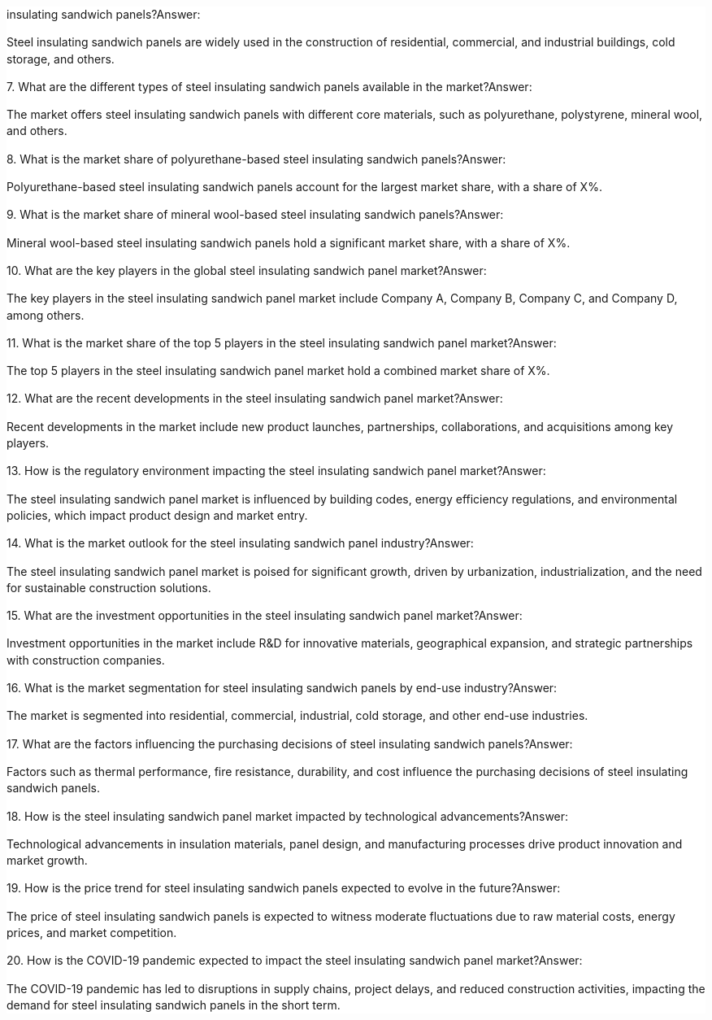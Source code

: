 insulating sandwich panels?Answer: <p>Steel insulating sandwich panels are widely used in the construction of residential, commercial, and industrial buildings, cold storage, and others.</p>7. What are the different types of steel insulating sandwich panels available in the market?Answer: <p>The market offers steel insulating sandwich panels with different core materials, such as polyurethane, polystyrene, mineral wool, and others.</p>8. What is the market share of polyurethane-based steel insulating sandwich panels?Answer: <p>Polyurethane-based steel insulating sandwich panels account for the largest market share, with a share of X%.</p>9. What is the market share of mineral wool-based steel insulating sandwich panels?Answer: <p>Mineral wool-based steel insulating sandwich panels hold a significant market share, with a share of X%.</p>10. What are the key players in the global steel insulating sandwich panel market?Answer: <p>The key players in the steel insulating sandwich panel market include Company A, Company B, Company C, and Company D, among others.</p>11. What is the market share of the top 5 players in the steel insulating sandwich panel market?Answer: <p>The top 5 players in the steel insulating sandwich panel market hold a combined market share of X%.</p>12. What are the recent developments in the steel insulating sandwich panel market?Answer: <p>Recent developments in the market include new product launches, partnerships, collaborations, and acquisitions among key players.</p>13. How is the regulatory environment impacting the steel insulating sandwich panel market?Answer: <p>The steel insulating sandwich panel market is influenced by building codes, energy efficiency regulations, and environmental policies, which impact product design and market entry.</p>14. What is the market outlook for the steel insulating sandwich panel industry?Answer: <p>The steel insulating sandwich panel market is poised for significant growth, driven by urbanization, industrialization, and the need for sustainable construction solutions.</p>15. What are the investment opportunities in the steel insulating sandwich panel market?Answer: <p>Investment opportunities in the market include R&D for innovative materials, geographical expansion, and strategic partnerships with construction companies.</p>16. What is the market segmentation for steel insulating sandwich panels by end-use industry?Answer: <p>The market is segmented into residential, commercial, industrial, cold storage, and other end-use industries.</p>17. What are the factors influencing the purchasing decisions of steel insulating sandwich panels?Answer: <p>Factors such as thermal performance, fire resistance, durability, and cost influence the purchasing decisions of steel insulating sandwich panels.</p>18. How is the steel insulating sandwich panel market impacted by technological advancements?Answer: <p>Technological advancements in insulation materials, panel design, and manufacturing processes drive product innovation and market growth.</p>19. How is the price trend for steel insulating sandwich panels expected to evolve in the future?Answer: <p>The price of steel insulating sandwich panels is expected to witness moderate fluctuations due to raw material costs, energy prices, and market competition.</p>20. How is the COVID-19 pandemic expected to impact the steel insulating sandwich panel market?Answer: <p>The COVID-19 pandemic has led to disruptions in supply chains, project delays, and reduced construction activities, impacting the demand for steel insulating sandwich panels in the short term.</p></strong></p>
